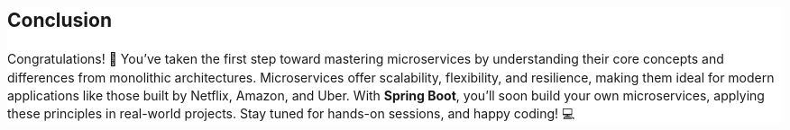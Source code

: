 
## Conclusion

Congratulations! 🎉 You’ve taken the first step toward mastering microservices by understanding their core concepts and differences from monolithic architectures. Microservices offer scalability, flexibility, and resilience, making them ideal for modern applications like those built by Netflix, Amazon, and Uber. With **Spring Boot**, you’ll soon build your own microservices, applying these principles in real-world projects. Stay tuned for hands-on sessions, and happy coding! 💻